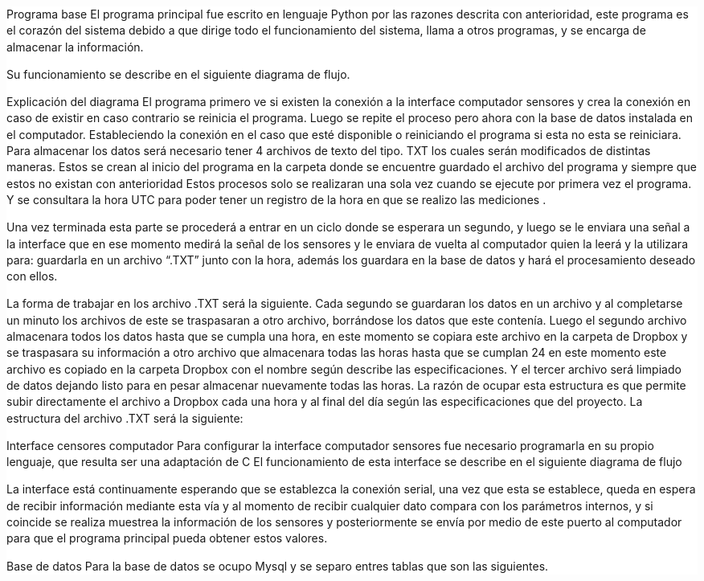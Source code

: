 Programa base
El programa principal fue escrito en lenguaje Python por las razones descrita con anterioridad, este programa es el corazón del sistema debido a que  dirige todo el funcionamiento del sistema, llama a otros programas, y se encarga de almacenar la información.


Su funcionamiento se describe en el siguiente diagrama de flujo.



Explicación del diagrama
 El programa primero ve si existen la conexión a la interface computador sensores y crea la conexión en caso de existir en caso contrario se reinicia el programa. Luego se repite el proceso pero ahora con la base de datos instalada en el computador. Estableciendo la conexión en el caso que esté disponible o reiniciando el programa si esta no esta se reiniciara. 
Para almacenar los datos será necesario tener 4 archivos de texto del tipo. TXT los cuales serán modificados de distintas maneras. Estos se crean al inicio del programa en la carpeta donde se encuentre guardado el archivo del programa y  siempre que estos no existan con anterioridad Estos procesos solo se realizaran una sola vez cuando se ejecute por primera vez el programa. Y se consultara la hora UTC para poder tener un registro de la hora en que se realizo las mediciones .

Una vez terminada esta parte se procederá a entrar en un ciclo donde se esperara un segundo, y luego se le enviara una señal a la interface que en ese momento medirá la señal de los sensores y le enviara de vuelta al computador quien la leerá y la utilizara para: guardarla en un archivo “.TXT” junto con la hora, además los guardara en la base de datos y hará el procesamiento deseado con ellos.

La forma de trabajar en los archivo .TXT será la siguiente.
Cada segundo se guardaran los datos en un archivo y al completarse un minuto los archivos de este se traspasaran a otro archivo, borrándose los datos que este contenía. Luego  el segundo archivo almacenara todos los datos hasta que se cumpla una hora, en este momento se copiara este archivo en la carpeta de Dropbox y se traspasara su información a otro archivo que almacenara todas las horas hasta que se cumplan 24 en este momento este archivo es copiado en la carpeta Dropbox con el nombre según describe las especificaciones. Y el tercer archivo será limpiado de datos dejando listo para en pesar almacenar nuevamente todas las horas.
La razón de ocupar esta estructura es que permite subir directamente el archivo a Dropbox cada una hora y al final del día según las especificaciones que del proyecto. 
La estructura del archivo .TXT será la siguiente:


Interface censores computador
Para configurar la interface computador sensores fue necesario programarla en su propio lenguaje, que resulta ser una adaptación de C
El funcionamiento de esta interface se describe en el siguiente diagrama de flujo

 
La interface está continuamente esperando que se establezca la conexión serial, una vez que esta se establece,  queda en espera de recibir información mediante esta vía y al momento de recibir cualquier dato compara con los parámetros internos, y si coincide se realiza muestrea la información de los sensores y posteriormente se envía por medio de este puerto al computador para que el programa principal pueda obtener estos valores.
 







Base de datos 
Para la base de datos se ocupo Mysql y se separo entres tablas que son las siguientes.
